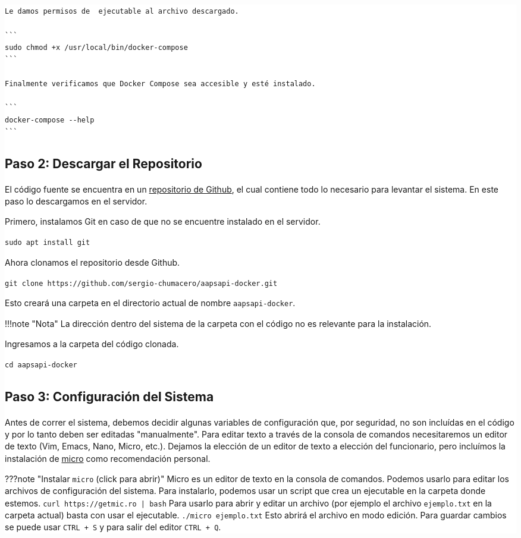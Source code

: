     Le damos permisos de  ejecutable al archivo descargado.

    ```
    sudo chmod +x /usr/local/bin/docker-compose
    ``` 

    Finalmente verificamos que Docker Compose sea accesible y esté instalado.

    ```
    docker-compose --help
    ```

## Paso 2: Descargar el Repositorio

El código fuente se encuentra en un [repositorio de Github](https://github.com/sergio-chumacero/aapsapi-docker), el cual contiene todo lo necesario para levantar el sistema. En este paso lo descargamos en el servidor.

Primero, instalamos Git en caso de que no se encuentre instalado en el servidor.

```
sudo apt install git
```  

Ahora clonamos el repositorio desde Github.

```
git clone https://github.com/sergio-chumacero/aapsapi-docker.git
```

Esto creará una carpeta en el directorio actual de nombre `aapsapi-docker`. 

!!!note "Nota"
    La dirección dentro del sistema de la carpeta con el código no es relevante para la instalación.

Ingresamos a la carpeta del código clonada.

```
cd aapsapi-docker
```

## Paso 3: Configuración del Sistema

Antes de correr el sistema, debemos decidir algunas variables de configuración que, por seguridad, no son incluídas en el código y por lo tanto deben ser editadas "manualmente". Para editar texto a través de la consola de comandos necesitaremos un editor de texto (Vim, Emacs, Nano, Micro, etc.). Dejamos la elección de un editor de texto a elección del funcionario, pero incluímos la instalación de [micro]() como recomendación personal.

???note "Instalar `micro` (click para abrir)"
    Micro es un editor de texto en la consola de comandos. Podemos usarlo para editar los archivos de configuración del sistema. Para instalarlo, podemos usar un script que crea un ejecutable en la carpeta donde estemos.
    ```
    curl https://getmic.ro | bash
    ```
    Para usarlo para abrir y editar un archivo (por ejemplo el archivo `ejemplo.txt` en la carpeta actual) basta con usar el ejecutable.
    ```
    ./micro ejemplo.txt
    ``` 
    Esto abrirá el archivo en modo edición. Para guardar cambios se puede usar `CTRL + S` y para salir del editor `CTRL + Q`.
